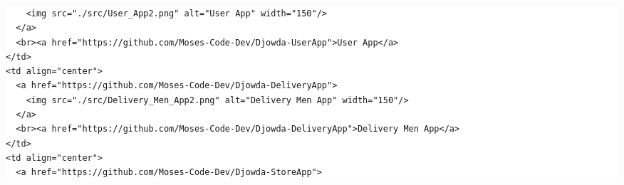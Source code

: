         <img src="./src/User_App2.png" alt="User App" width="150"/>
      </a>
      <br><a href="https://github.com/Moses-Code-Dev/Djowda-UserApp">User App</a>
    </td>
    <td align="center">
      <a href="https://github.com/Moses-Code-Dev/Djowda-DeliveryApp">
        <img src="./src/Delivery_Men_App2.png" alt="Delivery Men App" width="150"/>
      </a>
      <br><a href="https://github.com/Moses-Code-Dev/Djowda-DeliveryApp">Delivery Men App</a>
    </td>
    <td align="center">
      <a href="https://github.com/Moses-Code-Dev/Djowda-StoreApp">